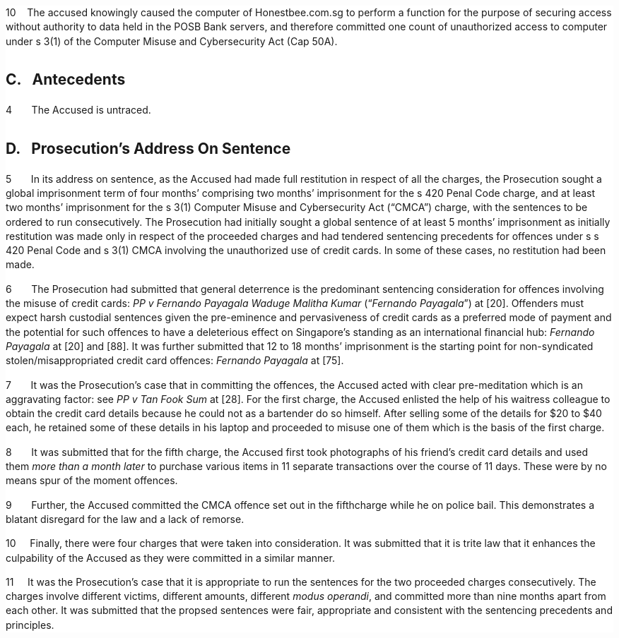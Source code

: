   
  

10    The accused knowingly caused the computer of Honestbee.com.sg to perform a function for the purpose of securing access without authority to data held in the POSB Bank servers, and therefore committed one count of unauthorized access to computer under s 3(1) of the Computer Misuse and Cybersecurity Act (Cap 50A).

## C.   Antecedents

4       The Accused is untraced.

## D.   Prosecution’s Address On Sentence

5       In its address on sentence, as the Accused had made full restitution in respect of all the charges, the Prosecution sought a global imprisonment term of four months’ comprising two months’ imprisonment for the s 420 Penal Code charge, and at least two months’ imprisonment for the s 3(1) Computer Misuse and Cybersecurity Act (“CMCA”) charge, with the sentences to be ordered to run consecutively. The Prosecution had initially sought a global sentence of at least 5 months’ imprisonment as initially restitution was made only in respect of the proceeded charges and had tendered sentencing precedents for offences under s s 420 Penal Code and s 3(1) CMCA involving the unauthorized use of credit cards. In some of these cases, no restitution had been made.

6       The Prosecution had submitted that general deterrence is the predominant sentencing consideration for offences involving the misuse of credit cards: _PP v Fernando Payagala Waduge Malitha Kumar_ (“_Fernando Payagala_”) at \[20\]. Offenders must expect harsh custodial sentences given the pre-eminence and pervasiveness of credit cards as a preferred mode of payment and the potential for such offences to have a deleterious effect on Singapore’s standing as an international financial hub: _Fernando Payagala_ at \[20\] and \[88\]. It was further submitted that 12 to 18 months’ imprisonment is the starting point for non-syndicated stolen/misappropriated credit card offences: _Fernando Payagala_ at \[75\].

7       It was the Prosecution’s case that in committing the offences, the Accused acted with clear pre-meditation which is an aggravating factor: see _PP v Tan Fook Sum_ at \[28\]. For the first charge, the Accused enlisted the help of his waitress colleague to obtain the credit card details because he could not as a bartender do so himself. After selling some of the details for $20 to $40 each, he retained some of these details in his laptop and proceeded to misuse one of them which is the basis of the first charge.

8       It was submitted that for the fifth charge, the Accused first took photographs of his friend’s credit card details and used them _more than a month later_ to purchase various items in 11 separate transactions over the course of 11 days. These were by no means spur of the moment offences.

9       Further, the Accused committed the CMCA offence set out in the fifthcharge while he on police bail. This demonstrates a blatant disregard for the law and a lack of remorse.

10     Finally, there were four charges that were taken into consideration. It was submitted that it is trite law that it enhances the culpability of the Accused as they were committed in a similar manner.

11     It was the Prosecution’s case that it is appropriate to run the sentences for the two proceeded charges consecutively. The charges involve different victims, different amounts, different _modus operandi_, and committed more than nine months apart from each other. It was submitted that the propsed sentences were fair, appropriate and consistent with the sentencing precedents and principles.
